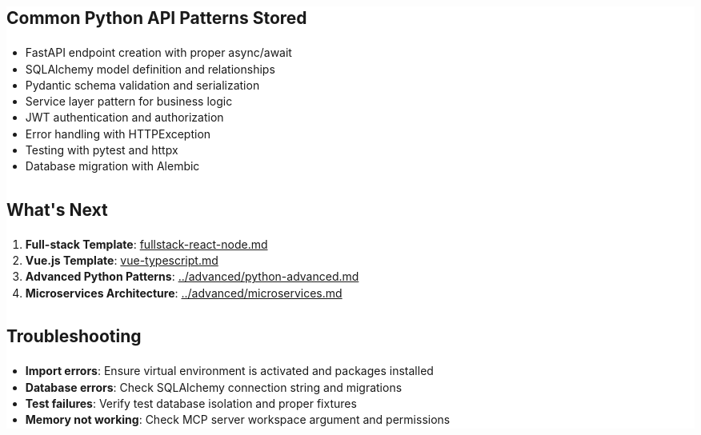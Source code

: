 ## Common Python API Patterns Stored

- FastAPI endpoint creation with proper async/await
- SQLAlchemy model definition and relationships
- Pydantic schema validation and serialization
- Service layer pattern for business logic
- JWT authentication and authorization
- Error handling with HTTPException
- Testing with pytest and httpx
- Database migration with Alembic

## What's Next

1. **Full-stack Template**: [fullstack-react-node.md](fullstack-react-node.md)
2. **Vue.js Template**: [vue-typescript.md](vue-typescript.md)
3. **Advanced Python Patterns**: [../advanced/python-advanced.md](../advanced/python-advanced.md)
4. **Microservices Architecture**: [../advanced/microservices.md](../advanced/microservices.md)

## Troubleshooting

- **Import errors**: Ensure virtual environment is activated and packages installed
- **Database errors**: Check SQLAlchemy connection string and migrations
- **Test failures**: Verify test database isolation and proper fixtures
- **Memory not working**: Check MCP server workspace argument and permissions